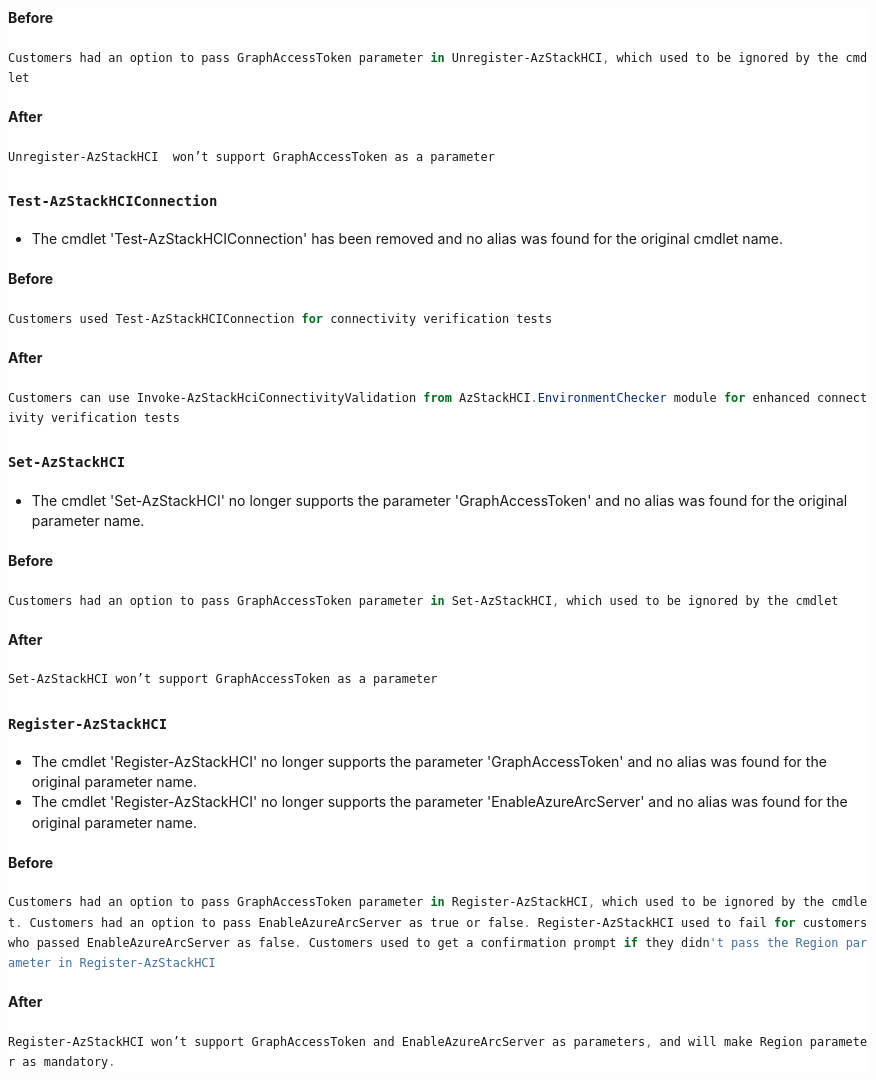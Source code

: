 #### Before
```powershell
Customers had an option to pass GraphAccessToken parameter in Unregister-AzStackHCI, which used to be ignored by the cmdlet
```
#### After
```powershell
Unregister-AzStackHCI  won’t support GraphAccessToken as a parameter
```


### `Test-AzStackHCIConnection`
- The cmdlet 'Test-AzStackHCIConnection' has been removed and no alias was found for the original cmdlet name.

#### Before
```powershell
Customers used Test-AzStackHCIConnection for connectivity verification tests
```
#### After
```powershell
Customers can use Invoke-AzStackHciConnectivityValidation from AzStackHCI.EnvironmentChecker module for enhanced connectivity verification tests
```


### `Set-AzStackHCI`
- The cmdlet 'Set-AzStackHCI' no longer supports the parameter 'GraphAccessToken' and no alias was found for the original parameter name.

#### Before
```powershell
Customers had an option to pass GraphAccessToken parameter in Set-AzStackHCI, which used to be ignored by the cmdlet
```
#### After
```powershell
Set-AzStackHCI won’t support GraphAccessToken as a parameter
```


### `Register-AzStackHCI`
- The cmdlet 'Register-AzStackHCI' no longer supports the parameter 'GraphAccessToken' and no alias was found for the original parameter name.
- The cmdlet 'Register-AzStackHCI' no longer supports the parameter 'EnableAzureArcServer' and no alias was found for the original parameter name.

#### Before
```powershell
Customers had an option to pass GraphAccessToken parameter in Register-AzStackHCI, which used to be ignored by the cmdlet. Customers had an option to pass EnableAzureArcServer as true or false. Register-AzStackHCI used to fail for customers who passed EnableAzureArcServer as false. Customers used to get a confirmation prompt if they didn't pass the Region parameter in Register-AzStackHCI
```
#### After
```powershell
Register-AzStackHCI won’t support GraphAccessToken and EnableAzureArcServer as parameters, and will make Region parameter as mandatory.
```
